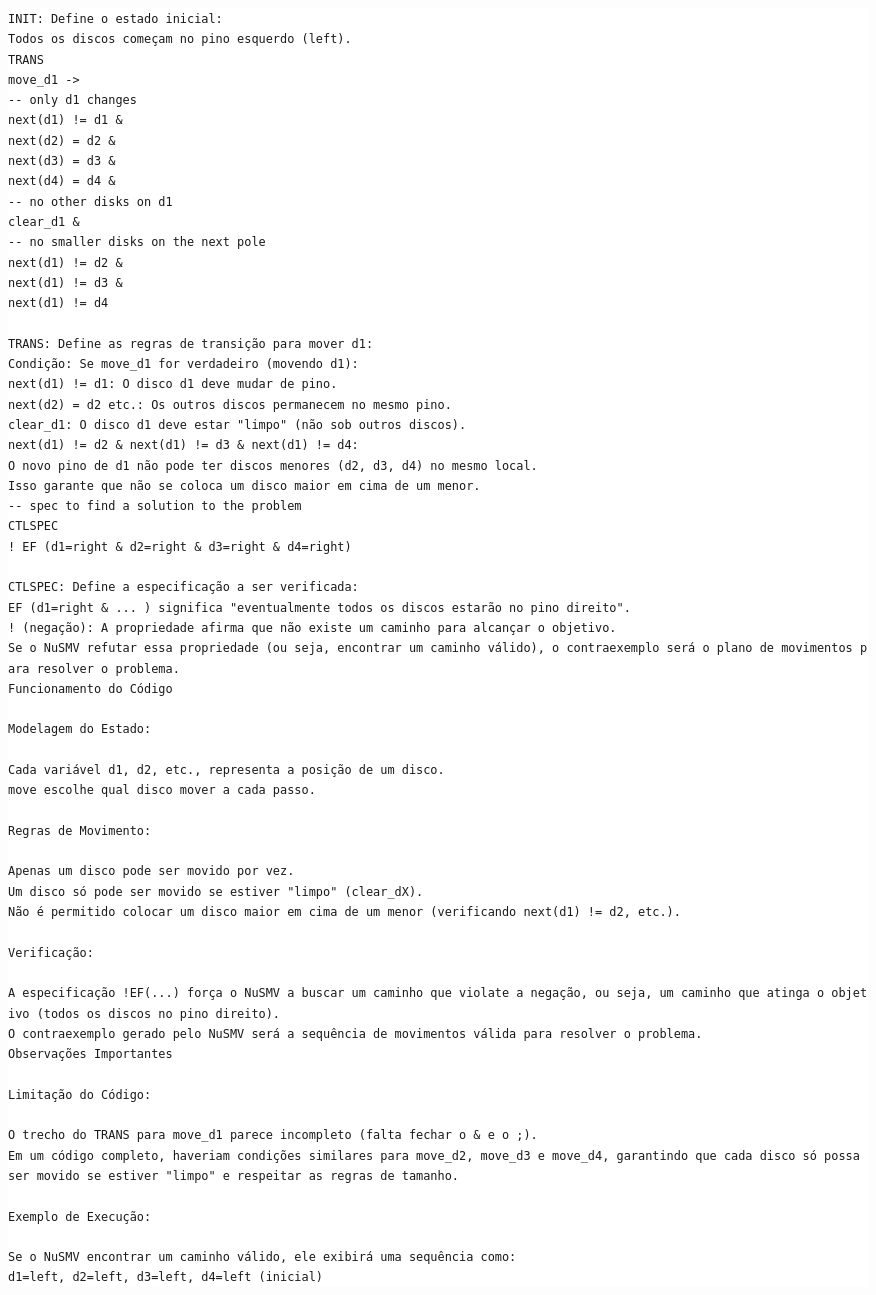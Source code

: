 ```smv
INIT: Define o estado inicial:
Todos os discos começam no pino esquerdo (left).
TRANS
move_d1 ->
-- only d1 changes
next(d1) != d1 &
next(d2) = d2 &
next(d3) = d3 &
next(d4) = d4 &
-- no other disks on d1
clear_d1 &
-- no smaller disks on the next pole
next(d1) != d2 &
next(d1) != d3 &
next(d1) != d4

TRANS: Define as regras de transição para mover d1:
Condição: Se move_d1 for verdadeiro (movendo d1):
next(d1) != d1: O disco d1 deve mudar de pino.
next(d2) = d2 etc.: Os outros discos permanecem no mesmo pino.
clear_d1: O disco d1 deve estar "limpo" (não sob outros discos).
next(d1) != d2 & next(d1) != d3 & next(d1) != d4:
O novo pino de d1 não pode ter discos menores (d2, d3, d4) no mesmo local.
Isso garante que não se coloca um disco maior em cima de um menor.
-- spec to find a solution to the problem
CTLSPEC
! EF (d1=right & d2=right & d3=right & d4=right)

CTLSPEC: Define a especificação a ser verificada:
EF (d1=right & ... ) significa "eventualmente todos os discos estarão no pino direito".
! (negação): A propriedade afirma que não existe um caminho para alcançar o objetivo.
Se o NuSMV refutar essa propriedade (ou seja, encontrar um caminho válido), o contraexemplo será o plano de movimentos para resolver o problema.
Funcionamento do Código

Modelagem do Estado:

Cada variável d1, d2, etc., representa a posição de um disco.
move escolhe qual disco mover a cada passo.

Regras de Movimento:

Apenas um disco pode ser movido por vez.
Um disco só pode ser movido se estiver "limpo" (clear_dX).
Não é permitido colocar um disco maior em cima de um menor (verificando next(d1) != d2, etc.).

Verificação:

A especificação !EF(...) força o NuSMV a buscar um caminho que violate a negação, ou seja, um caminho que atinga o objetivo (todos os discos no pino direito).
O contraexemplo gerado pelo NuSMV será a sequência de movimentos válida para resolver o problema.
Observações Importantes

Limitação do Código:

O trecho do TRANS para move_d1 parece incompleto (falta fechar o & e o ;).
Em um código completo, haveriam condições similares para move_d2, move_d3 e move_d4, garantindo que cada disco só possa ser movido se estiver "limpo" e respeitar as regras de tamanho.

Exemplo de Execução:

Se o NuSMV encontrar um caminho válido, ele exibirá uma sequência como:
d1=left, d2=left, d3=left, d4=left (inicial)  
```